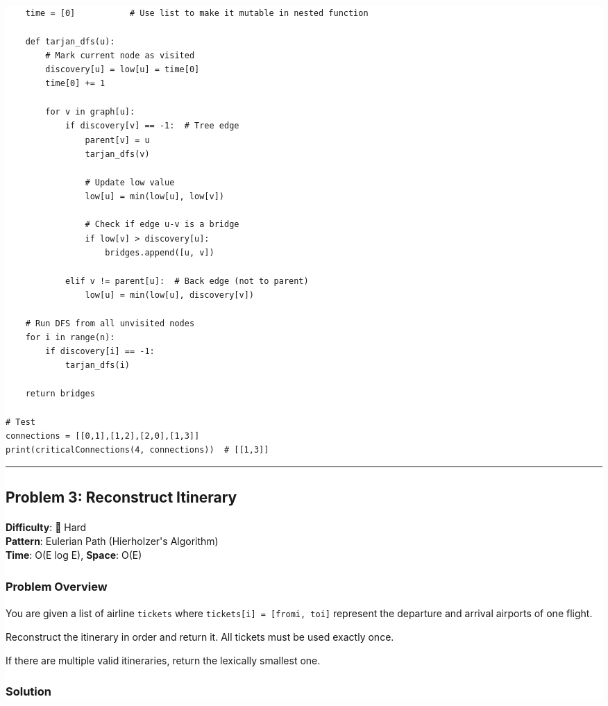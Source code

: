 ```
    time = [0]           # Use list to make it mutable in nested function
    
    def tarjan_dfs(u):
        # Mark current node as visited
        discovery[u] = low[u] = time[0]
        time[0] += 1
        
        for v in graph[u]:
            if discovery[v] == -1:  # Tree edge
                parent[v] = u
                tarjan_dfs(v)
                
                # Update low value
                low[u] = min(low[u], low[v])
                
                # Check if edge u-v is a bridge
                if low[v] > discovery[u]:
                    bridges.append([u, v])
            
            elif v != parent[u]:  # Back edge (not to parent)
                low[u] = min(low[u], discovery[v])
    
    # Run DFS from all unvisited nodes
    for i in range(n):
        if discovery[i] == -1:
            tarjan_dfs(i)
    
    return bridges

# Test
connections = [[0,1],[1,2],[2,0],[1,3]]
print(criticalConnections(4, connections))  # [[1,3]]
```

---

## Problem 3: Reconstruct Itinerary

**Difficulty**: 🔴 Hard  
**Pattern**: Eulerian Path (Hierholzer's Algorithm)  
**Time**: O(E log E), **Space**: O(E)

### Problem Overview

You are given a list of airline `tickets` where `tickets[i] = [fromi, toi]` represent the departure and arrival airports of one flight.

Reconstruct the itinerary in order and return it. All tickets must be used exactly once.

If there are multiple valid itineraries, return the lexically smallest one.

### Solution
